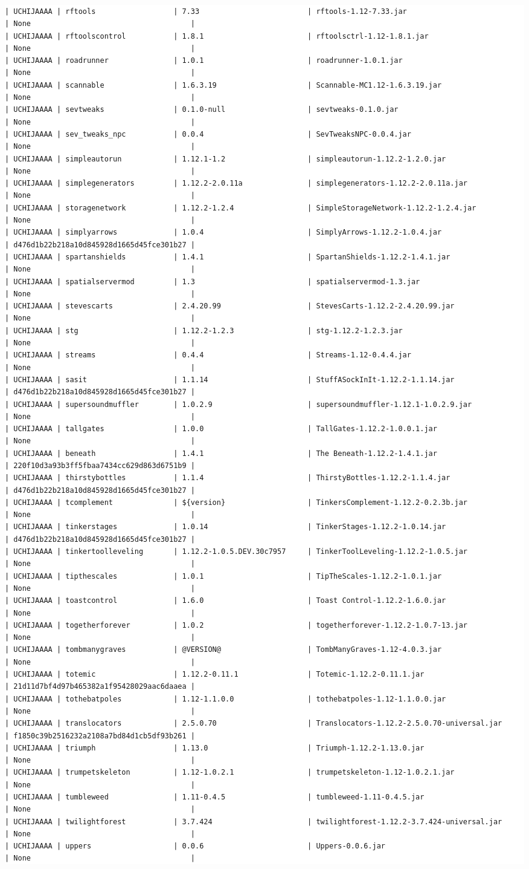 	| UCHIJAAAA | rftools                  | 7.33                         | rftools-1.12-7.33.jar                             | None                                     |
	| UCHIJAAAA | rftoolscontrol           | 1.8.1                        | rftoolsctrl-1.12-1.8.1.jar                        | None                                     |
	| UCHIJAAAA | roadrunner               | 1.0.1                        | roadrunner-1.0.1.jar                              | None                                     |
	| UCHIJAAAA | scannable                | 1.6.3.19                     | Scannable-MC1.12-1.6.3.19.jar                     | None                                     |
	| UCHIJAAAA | sevtweaks                | 0.1.0-null                   | sevtweaks-0.1.0.jar                               | None                                     |
	| UCHIJAAAA | sev_tweaks_npc           | 0.0.4                        | SevTweaksNPC-0.0.4.jar                            | None                                     |
	| UCHIJAAAA | simpleautorun            | 1.12.1-1.2                   | simpleautorun-1.12.2-1.2.0.jar                    | None                                     |
	| UCHIJAAAA | simplegenerators         | 1.12.2-2.0.11a               | simplegenerators-1.12.2-2.0.11a.jar               | None                                     |
	| UCHIJAAAA | storagenetwork           | 1.12.2-1.2.4                 | SimpleStorageNetwork-1.12.2-1.2.4.jar             | None                                     |
	| UCHIJAAAA | simplyarrows             | 1.0.4                        | SimplyArrows-1.12.2-1.0.4.jar                     | d476d1b22b218a10d845928d1665d45fce301b27 |
	| UCHIJAAAA | spartanshields           | 1.4.1                        | SpartanShields-1.12.2-1.4.1.jar                   | None                                     |
	| UCHIJAAAA | spatialservermod         | 1.3                          | spatialservermod-1.3.jar                          | None                                     |
	| UCHIJAAAA | stevescarts              | 2.4.20.99                    | StevesCarts-1.12.2-2.4.20.99.jar                  | None                                     |
	| UCHIJAAAA | stg                      | 1.12.2-1.2.3                 | stg-1.12.2-1.2.3.jar                              | None                                     |
	| UCHIJAAAA | streams                  | 0.4.4                        | Streams-1.12-0.4.4.jar                            | None                                     |
	| UCHIJAAAA | sasit                    | 1.1.14                       | StuffASockInIt-1.12.2-1.1.14.jar                  | d476d1b22b218a10d845928d1665d45fce301b27 |
	| UCHIJAAAA | supersoundmuffler        | 1.0.2.9                      | supersoundmuffler-1.12.1-1.0.2.9.jar              | None                                     |
	| UCHIJAAAA | tallgates                | 1.0.0                        | TallGates-1.12.2-1.0.0.1.jar                      | None                                     |
	| UCHIJAAAA | beneath                  | 1.4.1                        | The Beneath-1.12.2-1.4.1.jar                      | 220f10d3a93b3ff5fbaa7434cc629d863d6751b9 |
	| UCHIJAAAA | thirstybottles           | 1.1.4                        | ThirstyBottles-1.12.2-1.1.4.jar                   | d476d1b22b218a10d845928d1665d45fce301b27 |
	| UCHIJAAAA | tcomplement              | ${version}                   | TinkersComplement-1.12.2-0.2.3b.jar               | None                                     |
	| UCHIJAAAA | tinkerstages             | 1.0.14                       | TinkerStages-1.12.2-1.0.14.jar                    | d476d1b22b218a10d845928d1665d45fce301b27 |
	| UCHIJAAAA | tinkertoolleveling       | 1.12.2-1.0.5.DEV.30c7957     | TinkerToolLeveling-1.12.2-1.0.5.jar               | None                                     |
	| UCHIJAAAA | tipthescales             | 1.0.1                        | TipTheScales-1.12.2-1.0.1.jar                     | None                                     |
	| UCHIJAAAA | toastcontrol             | 1.6.0                        | Toast Control-1.12.2-1.6.0.jar                    | None                                     |
	| UCHIJAAAA | togetherforever          | 1.0.2                        | togetherforever-1.12.2-1.0.7-13.jar               | None                                     |
	| UCHIJAAAA | tombmanygraves           | @VERSION@                    | TombManyGraves-1.12-4.0.3.jar                     | None                                     |
	| UCHIJAAAA | totemic                  | 1.12.2-0.11.1                | Totemic-1.12.2-0.11.1.jar                         | 21d11d7bf4d97b465382a1f95428029aac6daaea |
	| UCHIJAAAA | tothebatpoles            | 1.12-1.1.0.0                 | tothebatpoles-1.12-1.1.0.0.jar                    | None                                     |
	| UCHIJAAAA | translocators            | 2.5.0.70                     | Translocators-1.12.2-2.5.0.70-universal.jar       | f1850c39b2516232a2108a7bd84d1cb5df93b261 |
	| UCHIJAAAA | triumph                  | 1.13.0                       | Triumph-1.12.2-1.13.0.jar                         | None                                     |
	| UCHIJAAAA | trumpetskeleton          | 1.12-1.0.2.1                 | trumpetskeleton-1.12-1.0.2.1.jar                  | None                                     |
	| UCHIJAAAA | tumbleweed               | 1.11-0.4.5                   | tumbleweed-1.11-0.4.5.jar                         | None                                     |
	| UCHIJAAAA | twilightforest           | 3.7.424                      | twilightforest-1.12.2-3.7.424-universal.jar       | None                                     |
	| UCHIJAAAA | uppers                   | 0.0.6                        | Uppers-0.0.6.jar                                  | None                                     |